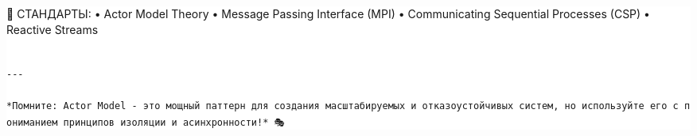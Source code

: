 📝 СТАНДАРТЫ:
• Actor Model Theory
• Message Passing Interface (MPI)
• Communicating Sequential Processes (CSP)
• Reactive Streams
```

---

*Помните: Actor Model - это мощный паттерн для создания масштабируемых и отказоустойчивых систем, но используйте его с пониманием принципов изоляции и асинхронности!* 🎭
